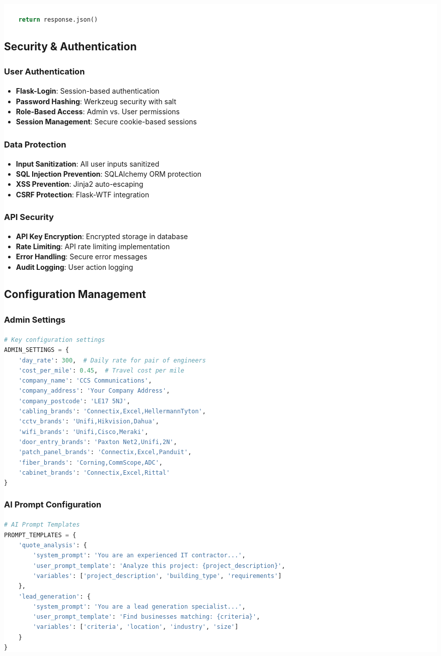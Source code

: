 ```python
    
    return response.json()
```

## Security & Authentication

### User Authentication
- **Flask-Login**: Session-based authentication
- **Password Hashing**: Werkzeug security with salt
- **Role-Based Access**: Admin vs. User permissions
- **Session Management**: Secure cookie-based sessions

### Data Protection
- **Input Sanitization**: All user inputs sanitized
- **SQL Injection Prevention**: SQLAlchemy ORM protection
- **XSS Prevention**: Jinja2 auto-escaping
- **CSRF Protection**: Flask-WTF integration

### API Security
- **API Key Encryption**: Encrypted storage in database
- **Rate Limiting**: API rate limiting implementation
- **Error Handling**: Secure error messages
- **Audit Logging**: User action logging

## Configuration Management

### Admin Settings
```python
# Key configuration settings
ADMIN_SETTINGS = {
    'day_rate': 300,  # Daily rate for pair of engineers
    'cost_per_mile': 0.45,  # Travel cost per mile
    'company_name': 'CCS Communications',
    'company_address': 'Your Company Address',
    'company_postcode': 'LE17 5NJ',
    'cabling_brands': 'Connectix,Excel,HellermannTyton',
    'cctv_brands': 'Unifi,Hikvision,Dahua',
    'wifi_brands': 'Unifi,Cisco,Meraki',
    'door_entry_brands': 'Paxton Net2,Unifi,2N',
    'patch_panel_brands': 'Connectix,Excel,Panduit',
    'fiber_brands': 'Corning,CommScope,ADC',
    'cabinet_brands': 'Connectix,Excel,Rittal'
}
```

### AI Prompt Configuration
```python
# AI Prompt Templates
PROMPT_TEMPLATES = {
    'quote_analysis': {
        'system_prompt': 'You are an experienced IT contractor...',
        'user_prompt_template': 'Analyze this project: {project_description}',
        'variables': ['project_description', 'building_type', 'requirements']
    },
    'lead_generation': {
        'system_prompt': 'You are a lead generation specialist...',
        'user_prompt_template': 'Find businesses matching: {criteria}',
        'variables': ['criteria', 'location', 'industry', 'size']
    }
}
```
